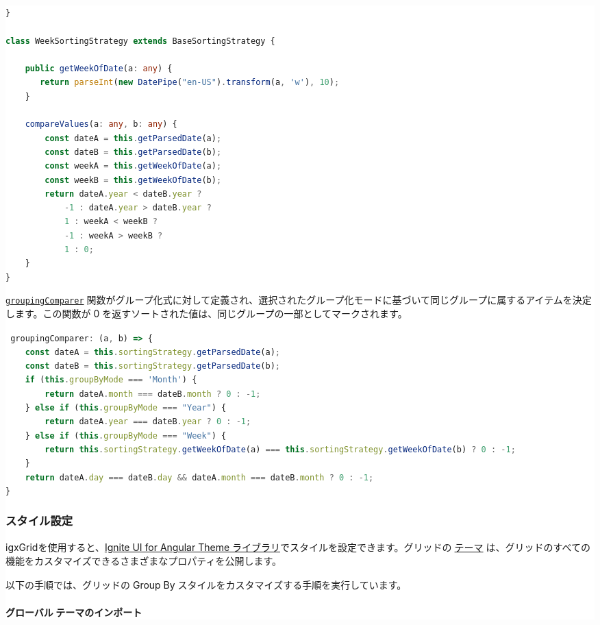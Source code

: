 ```typescript
}

class WeekSortingStrategy extends BaseSortingStrategy {

    public getWeekOfDate(a: any) {
       return parseInt(new DatePipe("en-US").transform(a, 'w'), 10);
    }

    compareValues(a: any, b: any) {
        const dateA = this.getParsedDate(a);
        const dateB = this.getParsedDate(b);
        const weekA = this.getWeekOfDate(a);
        const weekB = this.getWeekOfDate(b);
        return dateA.year < dateB.year ?
            -1 : dateA.year > dateB.year ?
            1 : weekA < weekB ?
            -1 : weekA > weekB ?
            1 : 0;
    }
}
```

[`groupingComparer`]({environment:angularApiUrl}/interfaces/igroupingexpression.html#groupingcomparer) 関数がグループ化式に対して定義され、選択されたグループ化モードに基づいて同じグループに属するアイテムを決定します。この関数が 0 を返すソートされた値は、同じグループの一部としてマークされます。

```typescript
 groupingComparer: (a, b) => {
    const dateA = this.sortingStrategy.getParsedDate(a);
    const dateB = this.sortingStrategy.getParsedDate(b);
    if (this.groupByMode === 'Month') {
        return dateA.month === dateB.month ? 0 : -1;
    } else if (this.groupByMode === "Year") {
        return dateA.year === dateB.year ? 0 : -1;
    } else if (this.groupByMode === "Week") {
        return this.sortingStrategy.getWeekOfDate(a) === this.sortingStrategy.getWeekOfDate(b) ? 0 : -1;
    }
    return dateA.day === dateB.day && dateA.month === dateB.month ? 0 : -1;
}
```


### スタイル設定

igxGridを使用すると、[Ignite UI for Angular Theme ライブラリ](../themes/component-themes.md)でスタイルを設定できます。グリッドの [テーマ]({environment:sassApiUrl}/index.html#function-igx-grid-theme) は、グリッドのすべての機能をカスタマイズできるさまざまなプロパティを公開します。 

以下の手順では、グリッドの Group By スタイルをカスタマイズする手順を実行しています。

#### グローバル テーマのインポート
